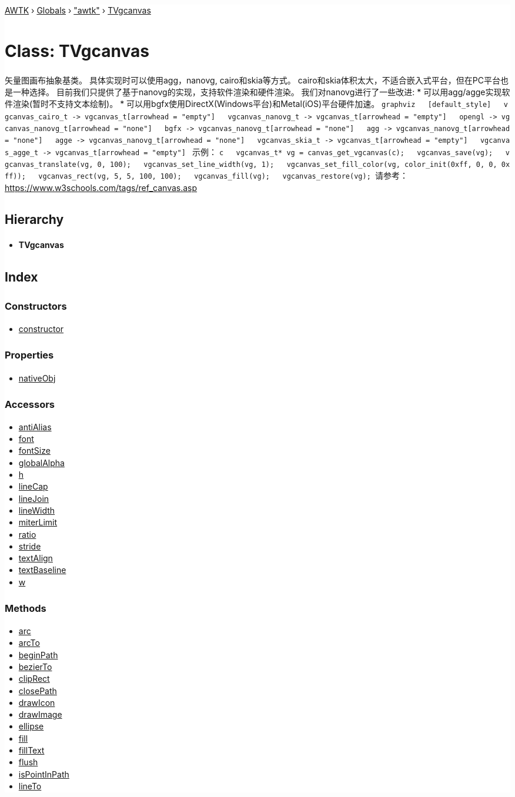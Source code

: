 [AWTK](../README.md) › [Globals](../globals.md) › ["awtk"](../modules/_awtk_.md) › [TVgcanvas](_awtk_.tvgcanvas.md)

# Class: TVgcanvas

矢量图画布抽象基类。 具体实现时可以使用agg，nanovg, cairo和skia等方式。 cairo和skia体积太大，不适合嵌入式平台，但在PC平台也是一种选择。 目前我们只提供了基于nanovg的实现，支持软件渲染和硬件渲染。 我们对nanovg进行了一些改进: * 可以用agg/agge实现软件渲染(暂时不支持文本绘制)。 * 可以用bgfx使用DirectX(Windows平台)和Metal(iOS)平台硬件加速。 ```graphviz   [default_style]   vgcanvas_cairo_t -> vgcanvas_t[arrowhead = "empty"]   vgcanvas_nanovg_t -> vgcanvas_t[arrowhead = "empty"]   opengl -> vgcanvas_nanovg_t[arrowhead = "none"]   bgfx -> vgcanvas_nanovg_t[arrowhead = "none"]   agg -> vgcanvas_nanovg_t[arrowhead = "none"]   agge -> vgcanvas_nanovg_t[arrowhead = "none"]   vgcanvas_skia_t -> vgcanvas_t[arrowhead = "empty"]   vgcanvas_agge_t -> vgcanvas_t[arrowhead = "empty"] ``` 示例： ```c   vgcanvas_t* vg = canvas_get_vgcanvas(c);   vgcanvas_save(vg);   vgcanvas_translate(vg, 0, 100);   vgcanvas_set_line_width(vg, 1);   vgcanvas_set_fill_color(vg, color_init(0xff, 0, 0, 0xff));   vgcanvas_rect(vg, 5, 5, 100, 100);   vgcanvas_fill(vg);   vgcanvas_restore(vg); ```请参考：https://www.w3schools.com/tags/ref_canvas.asp

## Hierarchy

* **TVgcanvas**

## Index

### Constructors

* [constructor](_awtk_.tvgcanvas.md#constructor)

### Properties

* [nativeObj](_awtk_.tvgcanvas.md#nativeobj)

### Accessors

* [antiAlias](_awtk_.tvgcanvas.md#antialias)
* [font](_awtk_.tvgcanvas.md#font)
* [fontSize](_awtk_.tvgcanvas.md#fontsize)
* [globalAlpha](_awtk_.tvgcanvas.md#globalalpha)
* [h](_awtk_.tvgcanvas.md#h)
* [lineCap](_awtk_.tvgcanvas.md#linecap)
* [lineJoin](_awtk_.tvgcanvas.md#linejoin)
* [lineWidth](_awtk_.tvgcanvas.md#linewidth)
* [miterLimit](_awtk_.tvgcanvas.md#miterlimit)
* [ratio](_awtk_.tvgcanvas.md#ratio)
* [stride](_awtk_.tvgcanvas.md#stride)
* [textAlign](_awtk_.tvgcanvas.md#textalign)
* [textBaseline](_awtk_.tvgcanvas.md#textbaseline)
* [w](_awtk_.tvgcanvas.md#w)

### Methods

* [arc](_awtk_.tvgcanvas.md#arc)
* [arcTo](_awtk_.tvgcanvas.md#arcto)
* [beginPath](_awtk_.tvgcanvas.md#beginpath)
* [bezierTo](_awtk_.tvgcanvas.md#bezierto)
* [clipRect](_awtk_.tvgcanvas.md#cliprect)
* [closePath](_awtk_.tvgcanvas.md#closepath)
* [drawIcon](_awtk_.tvgcanvas.md#drawicon)
* [drawImage](_awtk_.tvgcanvas.md#drawimage)
* [ellipse](_awtk_.tvgcanvas.md#ellipse)
* [fill](_awtk_.tvgcanvas.md#fill)
* [fillText](_awtk_.tvgcanvas.md#filltext)
* [flush](_awtk_.tvgcanvas.md#flush)
* [isPointInPath](_awtk_.tvgcanvas.md#ispointinpath)
* [lineTo](_awtk_.tvgcanvas.md#lineto)